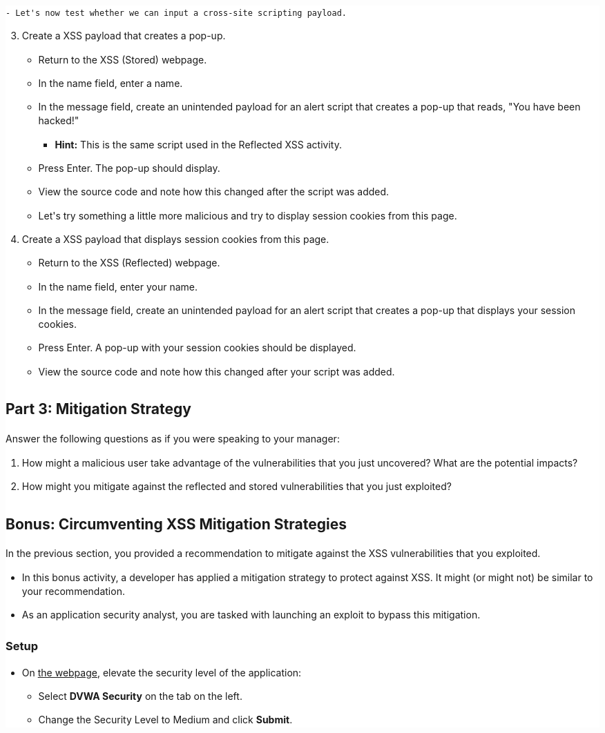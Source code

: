     - Let's now test whether we can input a cross-site scripting payload.
  
3. Create a XSS payload that creates a pop-up. 

    - Return to the XSS (Stored) webpage.

    - In the name field, enter a name. 

    - In the message field, create an unintended payload for an alert script that creates a pop-up that reads, "You have been hacked!"

      - **Hint:** This is the same script used in the Reflected XSS activity.
  
    - Press Enter. The pop-up should display. 
  
    - View the source code and note how this changed after the script was added.

    - Let's try something a little more malicious and try to display session cookies from this page.
  
4. Create a XSS payload that displays session cookies from this page. 

   - Return to the XSS (Reflected) webpage.

   - In the name field, enter your name.

   - In the message field, create an unintended payload for an alert script that creates a pop-up that displays your session cookies.

   - Press Enter. A pop-up with your session cookies should be displayed.

   - View the source code and note how this changed after your script was added.
  
## Part 3: Mitigation Strategy

Answer the following questions as if you were speaking to your manager: 

1. How might a malicious user take advantage of the vulnerabilities that you just uncovered? What are the potential impacts?

2. How might you mitigate against the reflected and stored vulnerabilities that you just exploited?

## Bonus: Circumventing XSS Mitigation Strategies

In the previous section, you provided a recommendation to mitigate against the XSS vulnerabilities that you exploited.

- In this bonus activity, a developer has applied a mitigation strategy to protect against XSS. It might (or might not) be similar to your recommendation.

- As an application security analyst, you are tasked with launching an exploit to bypass this mitigation.
  
### Setup 

- On [the webpage](http://192.168.13.25), elevate the security level of the application: 
    
    - Select **DVWA Security** on the tab on the left.

    - Change the Security Level to Medium and click **Submit**.
